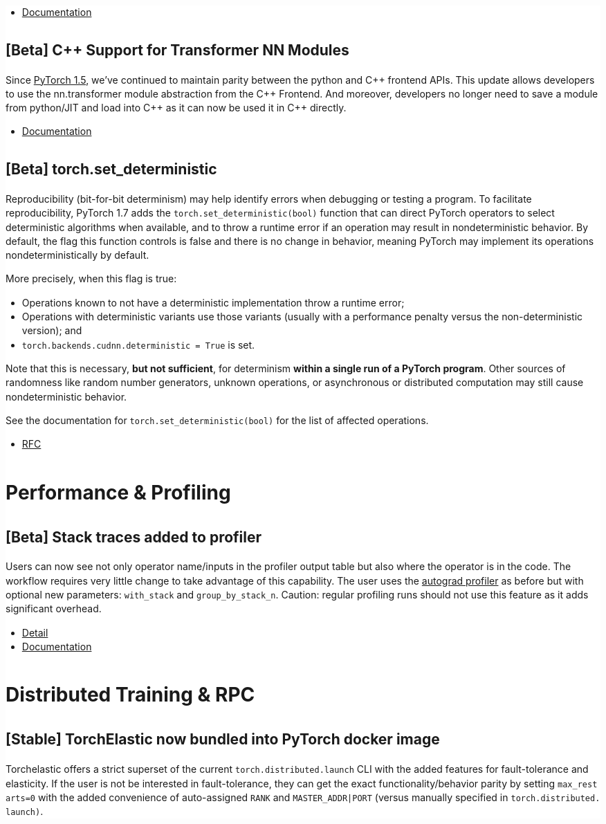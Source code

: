 * [Documentation](https://pytorch.org/docs/stable/fft.html#torch-fft)

## [Beta] C++ Support for Transformer NN Modules
Since [PyTorch 1.5](https://pytorch.org/blog/pytorch-1-dot-5-released-with-new-and-updated-apis/), we’ve continued to maintain parity between the python and C++ frontend APIs. This update allows developers to use the nn.transformer module abstraction from the C++ Frontend. And moreover, developers no longer need to save a module from python/JIT and load into C++ as it can now be used it in C++ directly.
* [Documentation](https://pytorch.org/cppdocs/api/classtorch_1_1nn_1_1_transformer_impl.html#_CPPv4N5torch2nn15TransformerImplE)

## [Beta] torch.set_deterministic 
Reproducibility (bit-for-bit determinism) may help identify errors when debugging or testing a program. To facilitate reproducibility, PyTorch 1.7 adds the  ```torch.set_deterministic(bool)``` function that can direct PyTorch operators to select deterministic algorithms when available, and to throw a runtime error if an operation may result in nondeterministic behavior. By default, the flag this function controls is false and there is no change in behavior, meaning PyTorch may implement its operations nondeterministically by default. 

More precisely, when this flag is true:
* Operations known to not have a deterministic implementation throw a runtime error;
* Operations with deterministic variants use those variants (usually with a performance penalty versus the non-deterministic version); and
* ```torch.backends.cudnn.deterministic = True``` is set.

Note that this is necessary, **but not sufficient**, for determinism **within a single run of a PyTorch program**. Other sources of randomness like random number generators, unknown operations, or asynchronous or distributed computation may still cause nondeterministic behavior.

See the documentation for ```torch.set_deterministic(bool)``` for the list of affected operations.
* [RFC](https://github.com/pytorch/pytorch/issues/15359)

# Performance & Profiling
## [Beta] Stack traces added to profiler
Users can now see not only operator name/inputs in the profiler output table but also where the operator is in the code. The workflow requires very little change to take advantage of this capability. The user uses the [autograd profiler](https://pytorch.org/docs/stable/autograd.html#profiler) as before but with optional new parameters: ```with_stack``` and ```group_by_stack_n```. Caution: regular profiling runs should not use this feature as it adds significant overhead.
* [Detail](https://github.com/pytorch/pytorch/pull/43898/)
* [Documentation](https://pytorch.org/docs/stable/autograd.html)

# Distributed Training & RPC 
## [Stable] TorchElastic now bundled into PyTorch docker image
Torchelastic offers a strict superset of the current ```torch.distributed.launch``` CLI with the added features for fault-tolerance and elasticity. If the user is not be interested in fault-tolerance, they can get the exact functionality/behavior parity by setting ```max_restarts=0``` with the added convenience of auto-assigned ```RANK``` and ```MASTER_ADDR|PORT``` (versus manually specified in ```torch.distributed.launch)```.
